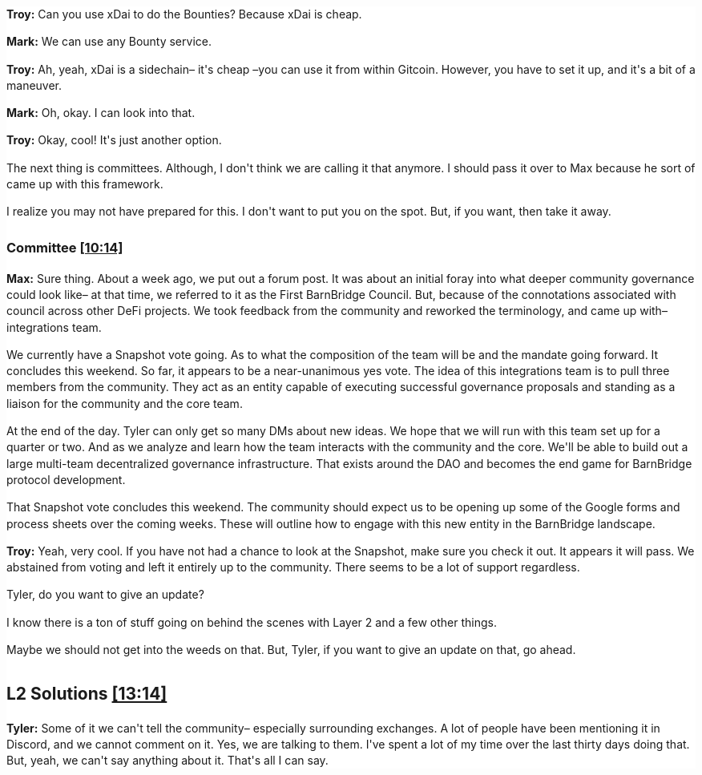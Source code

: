**Troy:** Can you use xDai to do the Bounties? Because xDai is cheap. 

**Mark:** We can use any Bounty service.

**Troy:** Ah, yeah, xDai is a sidechain– it's cheap –you can use it from within Gitcoin. However, you have to set it up, and it's a bit of a maneuver.

**Mark:** Oh, okay. I can look into that.  

**Troy:** Okay, cool! It's just another option. 

The next thing is committees. Although, I don't think we are calling it that anymore. I should pass it over to Max because he sort of came up with this framework.  

I realize you may not have prepared for this. I don't want to put you on the spot. But, if you want, then take it away. 


### Committee [[10:14]](https://www.youtube.com/watch?v=3iA3uQqp-t4&t=614s)

**Max:**  Sure thing. About a week ago, we put out a forum post. It was about an initial foray into what deeper community governance could look like– at that time, we referred to it as the First BarnBridge Council. But, because of the connotations associated with council across other DeFi projects. We took feedback from the community and reworked the terminology, and came up with– integrations team. 

We currently have a Snapshot vote going. As to what the composition of the team will be and the mandate going forward. It concludes this weekend. So far, it appears to be a near-unanimous yes vote. The idea of this integrations team is to pull three members from the community. They act as an entity capable of executing successful governance proposals and standing as a liaison for the community and the core team. 

At the end of the day. Tyler can only get so many DMs about new ideas. We hope that we will run with this team set up for a quarter or two. And as we analyze and learn how the team interacts with the community and the core. We'll be able to build out a large multi-team decentralized governance infrastructure. That exists around the DAO and becomes the end game for BarnBridge protocol development.

That Snapshot vote concludes this weekend. The community should expect us to be opening up some of the Google forms and process sheets over the coming weeks. These will outline how to engage with this new entity in the BarnBridge landscape. 

**Troy:** Yeah, very cool. If you have not had a chance to look at the Snapshot, make sure you check it out. It appears it will pass. We abstained from voting and left it entirely up to the community. There seems to be a lot of support regardless.

Tyler, do you want to give an update?

I know there is a ton of stuff going on behind the scenes with Layer 2 and a few other things.

Maybe we should not get into the weeds on that. But, Tyler, if you want to give an update on that, go ahead. 


## L2 Solutions  [[13:14]](https://www.youtube.com/watch?v=3iA3uQqp-t4&t=794s)

**Tyler:** Some of it we can't tell the community– especially surrounding exchanges. A lot of people have been mentioning it in Discord, and we cannot comment on it. Yes, we are talking to them. I've spent a lot of my time over the last thirty days doing that. But, yeah, we can't say anything about it. That's all I can say. 
